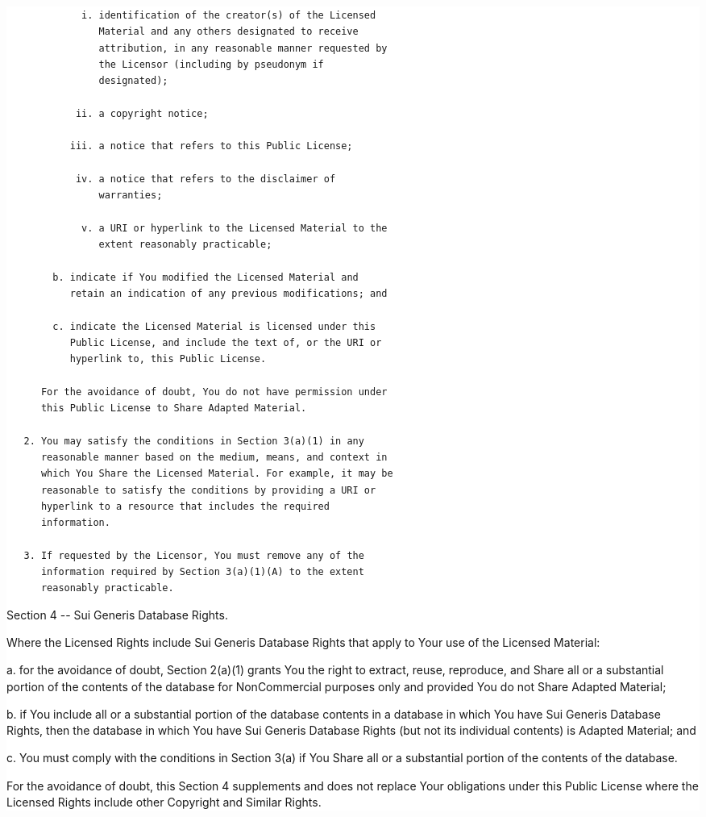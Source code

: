                  i. identification of the creator(s) of the Licensed
                    Material and any others designated to receive
                    attribution, in any reasonable manner requested by
                    the Licensor (including by pseudonym if
                    designated);

                ii. a copyright notice;

               iii. a notice that refers to this Public License;

                iv. a notice that refers to the disclaimer of
                    warranties;

                 v. a URI or hyperlink to the Licensed Material to the
                    extent reasonably practicable;

            b. indicate if You modified the Licensed Material and
               retain an indication of any previous modifications; and

            c. indicate the Licensed Material is licensed under this
               Public License, and include the text of, or the URI or
               hyperlink to, this Public License.

          For the avoidance of doubt, You do not have permission under
          this Public License to Share Adapted Material.

       2. You may satisfy the conditions in Section 3(a)(1) in any
          reasonable manner based on the medium, means, and context in
          which You Share the Licensed Material. For example, it may be
          reasonable to satisfy the conditions by providing a URI or
          hyperlink to a resource that includes the required
          information.

       3. If requested by the Licensor, You must remove any of the
          information required by Section 3(a)(1)(A) to the extent
          reasonably practicable.


Section 4 -- Sui Generis Database Rights.

Where the Licensed Rights include Sui Generis Database Rights that
apply to Your use of the Licensed Material:

  a. for the avoidance of doubt, Section 2(a)(1) grants You the right
     to extract, reuse, reproduce, and Share all or a substantial
     portion of the contents of the database for NonCommercial purposes
     only and provided You do not Share Adapted Material;

  b. if You include all or a substantial portion of the database
     contents in a database in which You have Sui Generis Database
     Rights, then the database in which You have Sui Generis Database
     Rights (but not its individual contents) is Adapted Material; and

  c. You must comply with the conditions in Section 3(a) if You Share
     all or a substantial portion of the contents of the database.

For the avoidance of doubt, this Section 4 supplements and does not
replace Your obligations under this Public License where the Licensed
Rights include other Copyright and Similar Rights.
